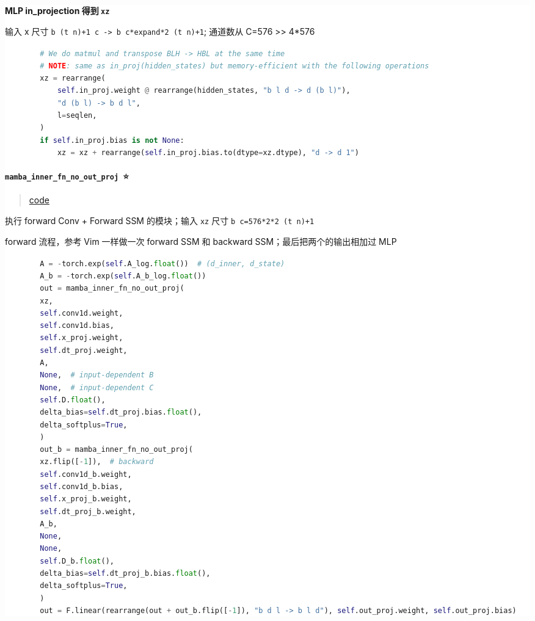 



**MLP in_projection 得到 `xz`**

输入 x 尺寸 `b (t n)+1 c -> b c*expand*2 (t n)+1`; 通道数从 C=576 >> 4*576

```python
        # We do matmul and transpose BLH -> HBL at the same time
        # NOTE: same as in_proj(hidden_states) but memory-efficient with the following operations
        xz = rearrange(
            self.in_proj.weight @ rearrange(hidden_states, "b l d -> d (b l)"),
            "d (b l) -> b d l",
            l=seqlen,
        )
        if self.in_proj.bias is not None:
            xz = xz + rearrange(self.in_proj.bias.to(dtype=xz.dtype), "d -> d 1")
```



#### `mamba_inner_fn_no_out_proj `:star:

> [code](https://github.com/OpenGVLab/VideoMamba/blob/f0b158381bb955dbeeb67f1ae8eecd14a636e3c9/mamba/mamba_ssm/ops/selective_scan_interface.py#L155)

执行 forward Conv + Forward SSM 的模块；输入 `xz` 尺寸 `b c=576*2*2 (t n)+1`

forward 流程，参考 Vim 一样做一次 forward SSM 和 backward SSM；最后把两个的输出相加过 MLP

```python
        A = -torch.exp(self.A_log.float())  # (d_inner, d_state)
        A_b = -torch.exp(self.A_b_log.float())
        out = mamba_inner_fn_no_out_proj(
        xz,
        self.conv1d.weight,
        self.conv1d.bias,
        self.x_proj.weight,
        self.dt_proj.weight,
        A,
        None,  # input-dependent B
        None,  # input-dependent C
        self.D.float(),
        delta_bias=self.dt_proj.bias.float(),
        delta_softplus=True,
        )
        out_b = mamba_inner_fn_no_out_proj(
        xz.flip([-1]),  # backward
        self.conv1d_b.weight,
        self.conv1d_b.bias,
        self.x_proj_b.weight,
        self.dt_proj_b.weight,
        A_b,
        None,
        None,
        self.D_b.float(),
        delta_bias=self.dt_proj_b.bias.float(),
        delta_softplus=True,
        )
        out = F.linear(rearrange(out + out_b.flip([-1]), "b d l -> b l d"), self.out_proj.weight, self.out_proj.bias)
```

